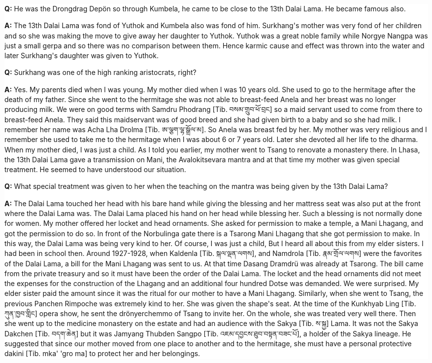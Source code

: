 **Q:**  He was the <span class="tooltip" data-text="[tib. གྲོང་དྲག] The army regiment created during the 13th Dalai Lama&#x27;s reign whose members were recruited from better families. The name &quot;Drongdrag&quot; means &quot;better families.&quot;">Drongdrag</span> Depön so through Kumbela, he came to be close to the 13th Dalai Lama. He became famous also.   

**A:**  The 13th Dalai Lama was fond of Yuthok and Kumbela also was fond of him. Surkhang's mother was very fond of her children and so she was making the move to give away her daughter to Yuthok. Yuthok was a great noble family while Norgye Nangpa was just a small <span class="tooltip" data-text="[sger pa] 1. Aristocrats, aristocratic families. 2. Private students in the government&#x27;s Tse labdra monk official training school.">gerpa</span> and so there was no comparison between them. Hence karmic cause and effect was thrown into the water and later Surkhang's daughter was given to Yuthok.   

**Q:**  Surkhang was one of the high ranking aristocrats, right?   

**A:**  Yes. My parents died when I was young. My mother died when I was 10 years old. She used to go to the hermitage after the death of my father. Since she went to the hermitage she was not able to breast-feed Anela and her breast was no longer producing milk. We were on good terms with <span class="tooltip" data-text="[tib. བསམ་གྲུབ་ཕོ་བྲང] The name of one of the largest and most powerful aristocratic families.">Samdru Phodrang</span> [Tib. བསམ་གྲུབ་ཕོ་བྲང] so a maid servant used to come from there to breast-feed Anela. They said this maidservant was of good breed and she had given birth to a baby and so she had milk. I remember her name was Acha Lha Drolma [Tib. ཨ་ལྕག་ལྷ་སྒྲོལ་མ]. So Anela was breast fed by her. My mother was very religious and I remember she used to take me to the hermitage when I was about 6 or 7 years old. Later she devoted all her life to the dharma. When my mother died, I was just a child. As I told you earlier, my mother went to <span class="tooltip" data-text="[tib. གཙང] One of the major sub-areas of Tibet that is located in southwest Tibet. Its main city is Shigatse.">Tsang</span> to renovate a monastery there. In Lhasa, the 13th Dalai Lama gave a transmission on Mani, the Avalokitsevara mantra and at that time my mother was given special treatment. He seemed to have understood our situation.   

**Q:**  What special treatment was given to her when the teaching on the mantra was being given by the 13th Dalai Lama?   

**A:**  The Dalai Lama touched her head with his bare hand while giving the blessing and her mattress seat was also put at the front where the Dalai Lama was. The Dalai Lama placed his hand on her head while blessing her. Such a blessing is not normally done for women. My mother offered her locket and head ornaments. She asked for permission to make a temple, a Mani Lhagang, and got the permission to do so. In front of the <span class="tooltip" data-text="[tib. ནོར་བུ་གླིང་ཁ] The summer palace of the Dalai Lama.">Norbulinga</span> gate there is a Tsarong Mani Lhagang that she got permission to make. In this way, the Dalai Lama was being very kind to her. Of course, I was just a child, But I heard all about this from my elder sisters. I had been in school then. Around 1927-1928, when Kaldenla [Tib. སྐལ་ལྡན་ལགས], and Namdrola [Tib. རྣམ་གྲོལ་ལགས] were the favorites of the Dalai Lama, a bill for the Mani Lhagang was sent to us. At that time Dasang Dramdrü was already at Tsarong. The bill came from the private treasury and so it must have been the order of the Dalai Lama. The locket and the head ornaments did not meet the expenses for the construction of the Lhagang and an additional four hundred Dotse was demanded. We were surprised. My elder sister paid the amount since it was the ritual for our mother to have a Mani Lhagang. Similarly, when she went to <span class="tooltip" data-text="[tib. གཙང] One of the major sub-areas of Tibet that is located in southwest Tibet. Its main city is Shigatse.">Tsang</span>, the previous Panchen Rimpoche was extremely kind to her. She was given the shape's seat. At the time of the Kunkhyab Ling [Tib. ཀུན་ཁྱབ་གླིང] opera show, he sent the <span class="tooltip" data-text="[tib. མགྲོན་གཉེར་ཆེན་མོ] 1. The Dalai Lama&#x27;s Lord Chamberlain. He was one of the most important monk officials in the Tibetan government and was the head of the Tse ga, the Dalai Lama&#x27;s secretariat. 2. A high economic managerial position in some large monasteries.">drönyerchemmo</span> of Tsang to invite her. On the whole, she was treated very well there. Then she went up to the medicine monastery on the estate and had an audience with the Sakya [Tib. ས་སྐྱ] Lama. It was not the Sakya Dakchen [Tib. བདག་ཆེན] but it was Jamyang Thubden Sangpo [Tib. འཇམ་དབྱངས་ཐུབ་བསྟན་བཟང་པོ], a holder of the Sakya lineage. He suggested that since our mother moved from one place to another and to the hermitage, she must have a personal protective dakini [Tib. mka' 'gro ma] to protect her and her belongings.   
